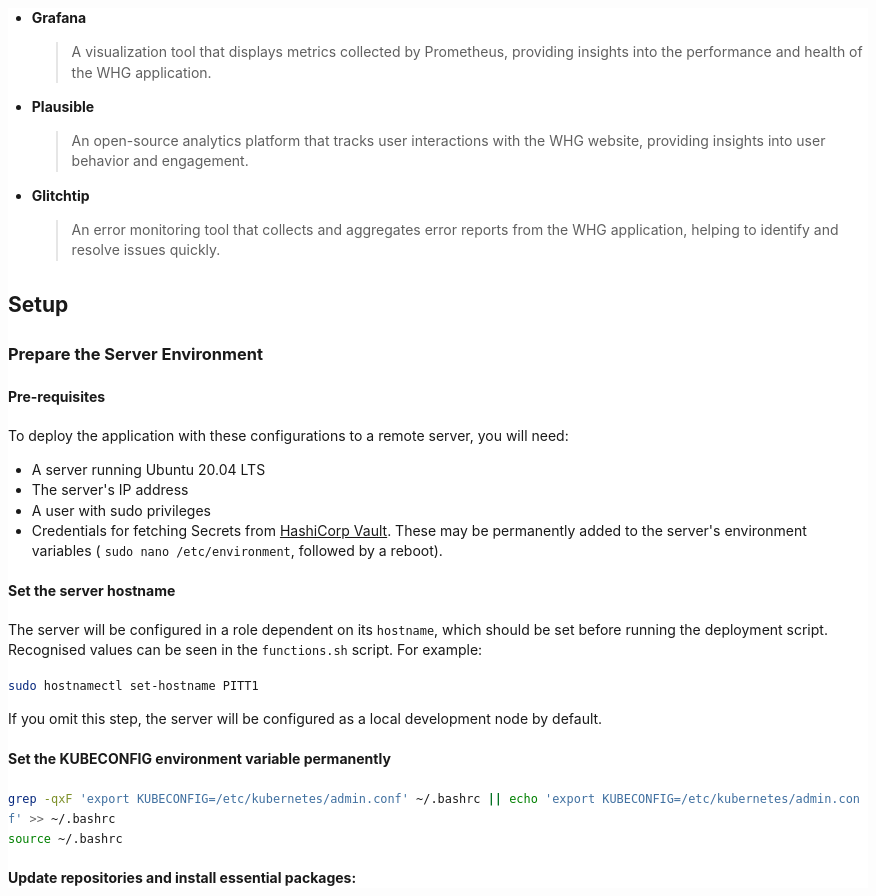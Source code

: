 - **Grafana**

  > A visualization tool that displays metrics collected by Prometheus, providing insights into the performance and
  health of the WHG application.

- **Plausible**

  > An open-source analytics platform that tracks user interactions with the WHG website, providing insights into user
  behavior and engagement.

- **Glitchtip**

  > An error monitoring tool that collects and aggregates error reports from the WHG application, helping to identify
  and resolve issues quickly.

## Setup

### Prepare the Server Environment

#### Pre-requisites

To deploy the application with these configurations to a remote server, you will need:

- A server running Ubuntu 20.04 LTS
- The server's IP address
- A user with sudo privileges
- Credentials for fetching Secrets
  from <a href="https://portal.cloud.hashicorp.com/services/secrets/apps/WHG-PLACE/secrets?project_id=be40e446-773e-4069-9913-803be758e6e8" target="_blank">
  HashiCorp Vault</a>. These may be permanently added to the server's environment variables (
  `sudo nano /etc/environment`, followed by a reboot).

#### Set the server hostname

The server will be configured in a role dependent on its `hostname`, which should be set before running the deployment
script. Recognised values can be seen in the `functions.sh` script. For example:

```bash
sudo hostnamectl set-hostname PITT1
```

If you omit this step, the server will be configured as a local development node by default.

#### Set the KUBECONFIG environment variable permanently

```bash
grep -qxF 'export KUBECONFIG=/etc/kubernetes/admin.conf' ~/.bashrc || echo 'export KUBECONFIG=/etc/kubernetes/admin.conf' >> ~/.bashrc
source ~/.bashrc
```

#### Update repositories and install essential packages:
